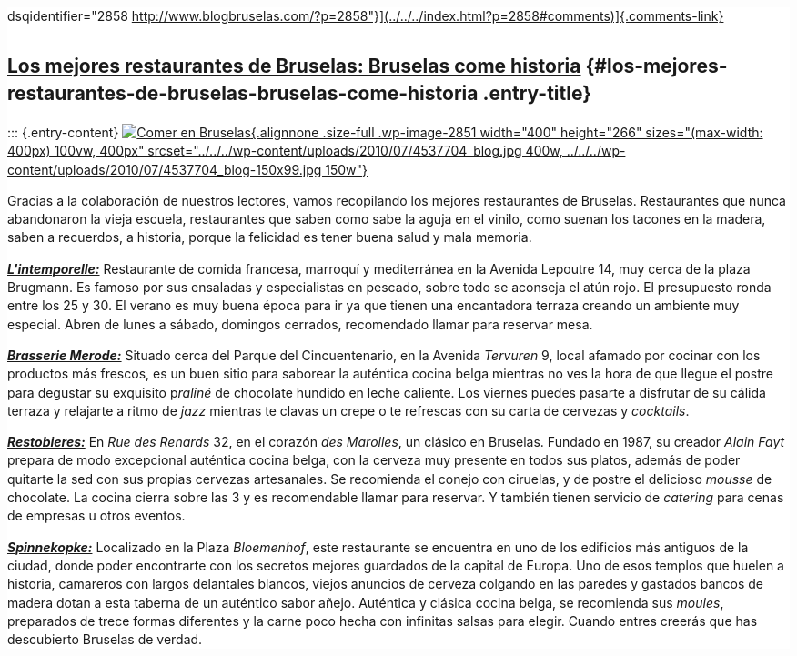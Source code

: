 dsqidentifier="2858 http://www.blogbruselas.com/?p=2858"}](../../../index.html?p=2858#comments)]{.comments-link}

[Los mejores restaurantes de Bruselas: Bruselas come historia](../../../index.html?p=2850) {#los-mejores-restaurantes-de-bruselas-bruselas-come-historia .entry-title}
------------------------------------------------------------------------------------------

::: {.entry-content}
[![Comer en
Bruselas](../../../wp-content/uploads/2010/07/4537704_blog.jpg){.alignnone
.size-full .wp-image-2851 width="400" height="266"
sizes="(max-width: 400px) 100vw, 400px"
srcset="../../../wp-content/uploads/2010/07/4537704_blog.jpg 400w, ../../../wp-content/uploads/2010/07/4537704_blog-150x99.jpg 150w"}](http://www.resto.be/)

Gracias a la colaboración de nuestros lectores, vamos recopilando los
mejores restaurantes de Bruselas. Restaurantes que nunca abandonaron la
vieja escuela, restaurantes que saben como sabe la aguja en el vinilo,
como suenan los tacones en la madera, saben a recuerdos, a historia,
porque la felicidad es tener buena salud y mala memoria.

***[L'intemporelle:](http://www.resto.be/ware/details.jsp?businessid=5673)***
Restaurante de comida francesa, marroquí y mediterránea en la Avenida
Lepoutre 14, muy cerca de la plaza Brugmann. Es famoso por sus ensaladas
y especialistas en pescado, sobre todo se aconseja el atún rojo. El
presupuesto ronda entre los 25 y 30. El verano es muy buena época para
ir ya que tienen una encantadora terraza creando un ambiente muy
especial. Abren de lunes a sábado, domingos cerrados, recomendado llamar
para reservar mesa.

***[Brasserie
Merode:](http://www.brasseriemerode.be/doku.php/en/main/homepage)***
Situado cerca del Parque del Cincuentenario, en la Avenida *Tervuren* 9,
local afamado por cocinar con los productos más frescos, es un buen
sitio para saborear la auténtica cocina belga mientras no ves la hora de
que llegue el postre para degustar su exquisito p*raliné* de chocolate
hundido en leche caliente. Los viernes puedes pasarte a disfrutar de su
cálida terraza y relajarte a ritmo de *jazz* mientras te clavas un crepe
o te refrescas con su carta de cervezas y *cocktails*.

*[**Restobieres:**](http://www.restobieres.eu/)* En *Rue des Renards*
32, en el corazón *des Marolles*, un clásico en Bruselas. Fundado en
1987, su creador *Alain* *Fayt* prepara de modo excepcional auténtica
cocina belga, con la cerveza muy presente en todos sus platos, además de
poder quitarte la sed con sus propias cervezas artesanales. Se
recomienda el conejo con ciruelas, y de postre el delicioso *mousse* de
chocolate. La cocina cierra sobre las 3 y es recomendable llamar para
reservar. Y también tienen servicio de *catering* para cenas de empresas
u otros eventos.

***[Spinnekopke:](http://www.spinnekopke.be/)*** Localizado en la Plaza
*Bloemenhof*, este restaurante se encuentra en uno de los edificios más
antiguos de la ciudad, donde poder encontrarte con los secretos mejores
guardados de la capital de Europa. Uno de esos templos que huelen a
historia, camareros con largos delantales blancos, viejos anuncios de
cerveza colgando en las paredes y gastados bancos de madera dotan a esta
taberna de un auténtico sabor añejo. Auténtica y clásica cocina belga,
se recomienda sus *moules*, preparados de trece formas diferentes y la
carne poco hecha con infinitas salsas para elegir. Cuando entres creerás
que has descubierto Bruselas de verdad.
